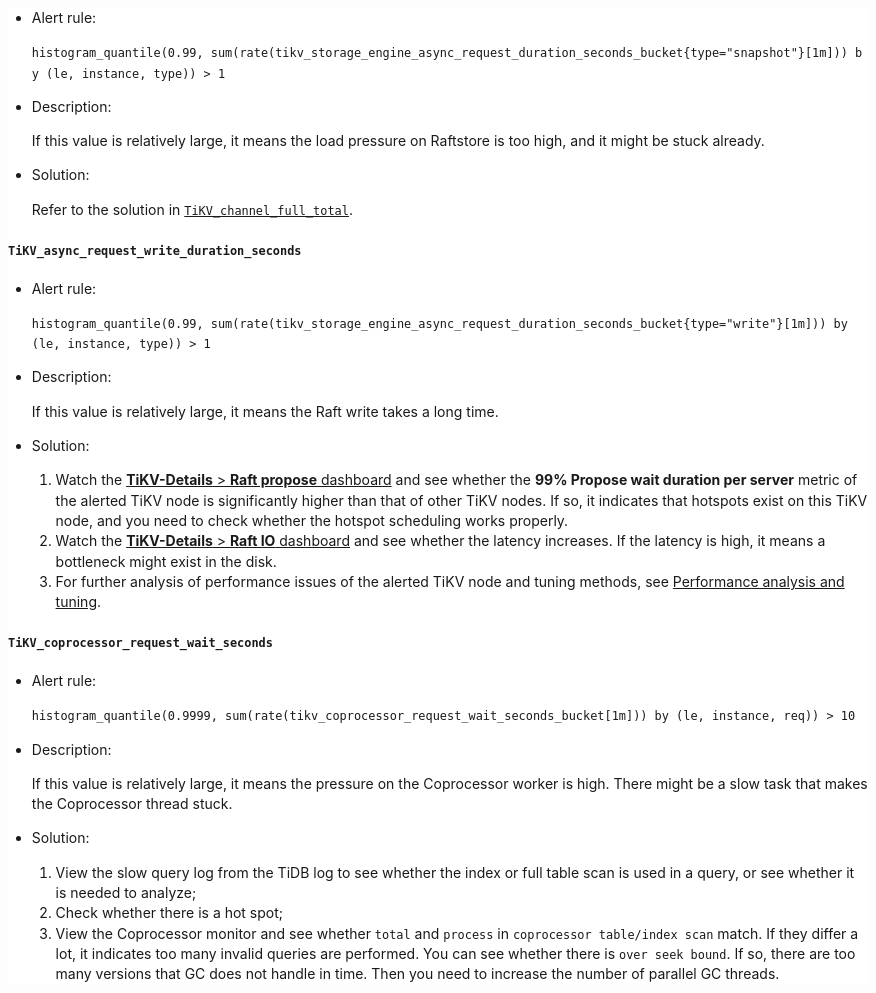 * Alert rule:

    `histogram_quantile(0.99, sum(rate(tikv_storage_engine_async_request_duration_seconds_bucket{type="snapshot"}[1m])) by (le, instance, type)) > 1`

* Description:

    If this value is relatively large, it means the load pressure on Raftstore is too high, and it might be stuck already.

* Solution:

    Refer to the solution in [`TiKV_channel_full_total`](#tikv_channel_full_total).

#### `TiKV_async_request_write_duration_seconds`

* Alert rule:

    `histogram_quantile(0.99, sum(rate(tikv_storage_engine_async_request_duration_seconds_bucket{type="write"}[1m])) by (le, instance, type)) > 1`

* Description:

    If this value is relatively large, it means the Raft write takes a long time.

* Solution:

    1. Watch the [**TiKV-Details** > **Raft propose** dashboard](/grafana-tikv-dashboard.md#raft-propose) and see whether the **99% Propose wait duration per server** metric of the alerted TiKV node is significantly higher than that of other TiKV nodes. If so, it indicates that hotspots exist on this TiKV node, and you need to check whether the hotspot scheduling works properly.
    2. Watch the [**TiKV-Details** > **Raft IO** dashboard](/grafana-tikv-dashboard.md#raft-io) and see whether the latency increases. If the latency is high, it means a bottleneck might exist in the disk.
    3. For further analysis of performance issues of the alerted TiKV node and tuning methods, see [Performance analysis and tuning](/performance-tuning-methods.md#storage-async-write-duration-store-duration-and-apply-duration).

#### `TiKV_coprocessor_request_wait_seconds`

* Alert rule:

    `histogram_quantile(0.9999, sum(rate(tikv_coprocessor_request_wait_seconds_bucket[1m])) by (le, instance, req)) > 10`

* Description:

    If this value is relatively large, it means the pressure on the Coprocessor worker is high. There might be a slow task that makes the Coprocessor thread stuck.

* Solution:

    1. View the slow query log from the TiDB log to see whether the index or full table scan is used in a query, or see whether it is needed to analyze;
    2. Check whether there is a hot spot;
    3. View the Coprocessor monitor and see whether `total` and `process` in `coprocessor table/index scan` match. If they differ a lot, it indicates too many invalid queries are performed. You can see whether there is `over seek bound`. If so, there are too many versions that GC does not handle in time. Then you need to increase the number of parallel GC threads.
